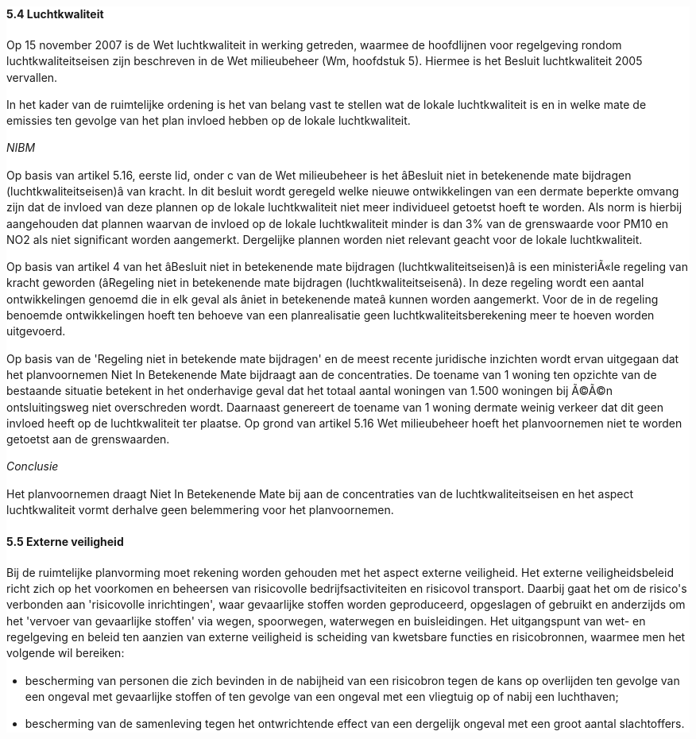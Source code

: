 #### 5\.4 Luchtkwaliteit

Op 15 november 2007 is de Wet luchtkwaliteit in werking getreden, waarmee de hoofdlijnen voor regelgeving rondom luchtkwaliteitseisen zijn beschreven in de Wet milieubeheer (Wm, hoofdstuk 5\). Hiermee is het Besluit luchtkwaliteit 2005 vervallen.

In het kader van de ruimtelijke ordening is het van belang vast te stellen wat de lokale luchtkwaliteit is en in welke mate de emissies ten gevolge van het plan invloed hebben op de lokale luchtkwaliteit.

*NIBM*

Op basis van artikel 5\.16, eerste lid, onder c van de Wet milieubeheer is het âBesluit niet in betekenende mate bijdragen (luchtkwaliteitseisen)â van kracht. In dit besluit wordt geregeld welke nieuwe ontwikkelingen van een dermate beperkte omvang zijn dat de invloed van deze plannen op de lokale luchtkwaliteit niet meer individueel getoetst hoeft te worden. Als norm is hierbij aangehouden dat plannen waarvan de invloed op de lokale luchtkwaliteit minder is dan 3% van de grenswaarde voor PM10 en NO2 als niet significant worden aangemerkt. Dergelijke plannen worden niet relevant geacht voor de lokale luchtkwaliteit.

Op basis van artikel 4 van het âBesluit niet in betekenende mate bijdragen (luchtkwaliteitseisen)â is een ministeriÃ«le regeling van kracht geworden (âRegeling niet in betekenende mate bijdragen (luchtkwaliteitseisenâ). In deze regeling wordt een aantal ontwikkelingen genoemd die in elk geval als âniet in betekenende mateâ kunnen worden aangemerkt. Voor de in de regeling benoemde ontwikkelingen hoeft ten behoeve van een planrealisatie geen luchtkwaliteitsberekening meer te hoeven worden uitgevoerd.

Op basis van de 'Regeling niet in betekende mate bijdragen' en de meest recente juridische inzichten wordt ervan uitgegaan dat het planvoornemen Niet In Betekenende Mate bijdraagt aan de concentraties. De toename van 1 woning ten opzichte van de bestaande situatie betekent in het onderhavige geval dat het totaal aantal woningen van 1\.500 woningen bij Ã©Ã©n ontsluitingsweg niet overschreden wordt. Daarnaast genereert de toename van 1 woning dermate weinig verkeer dat dit geen invloed heeft op de luchtkwaliteit ter plaatse. Op grond van artikel 5\.16 Wet milieubeheer hoeft het planvoornemen niet te worden getoetst aan de grenswaarden.

*Conclusie*

Het planvoornemen draagt Niet In Betekenende Mate bij aan de concentraties van de luchtkwaliteitseisen en het aspect luchtkwaliteit vormt derhalve geen belemmering voor het planvoornemen.

#### 5\.5 Externe veiligheid

Bij de ruimtelijke planvorming moet rekening worden gehouden met het aspect externe veiligheid. Het externe veiligheidsbeleid richt zich op het voorkomen en beheersen van risicovolle bedrijfsactiviteiten en risicovol transport. Daarbij gaat het om de risico's verbonden aan 'risicovolle inrichtingen', waar gevaarlijke stoffen worden geproduceerd, opgeslagen of gebruikt en anderzijds om het 'vervoer van gevaarlijke stoffen' via wegen, spoorwegen, waterwegen en buisleidingen. Het uitgangspunt van wet\- en regelgeving en beleid ten aanzien van externe veiligheid is scheiding van kwetsbare functies en risicobronnen, waarmee men het volgende wil bereiken:

* bescherming van personen die zich bevinden in de nabijheid van een risicobron tegen de kans op overlijden ten gevolge van een ongeval met gevaarlijke stoffen of ten gevolge van een ongeval met een vliegtuig op of nabij een luchthaven;

* bescherming van de samenleving tegen het ontwrichtende effect van een dergelijk ongeval met een groot aantal slachtoffers.

